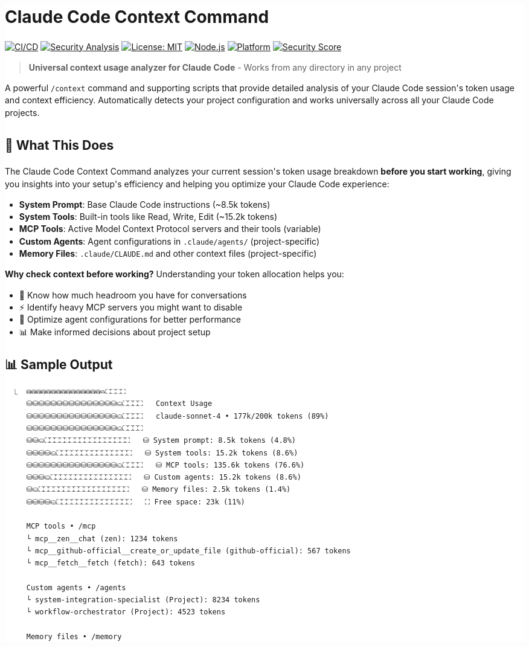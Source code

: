 # Claude Code Context Command

[![CI/CD](https://github.com/Beaulewis1977/claude-code-context-command/actions/workflows/ci-cd.yml/badge.svg)](https://github.com/Beaulewis1977/claude-code-context-command/actions/workflows/ci-cd.yml)
[![Security Analysis](https://github.com/Beaulewis1977/claude-code-context-command/actions/workflows/security.yml/badge.svg)](https://github.com/Beaulewis1977/claude-code-context-command/actions/workflows/security.yml)
[![License: MIT](https://img.shields.io/badge/License-MIT-yellow.svg)](https://opensource.org/licenses/MIT)
[![Node.js](https://img.shields.io/badge/Node.js-16%2B-green.svg)](https://nodejs.org/)
[![Platform](https://img.shields.io/badge/Platform-Windows%20%7C%20macOS%20%7C%20Linux%20%7C%20WSL-blue.svg)](#platform-compatibility)
[![Security Score](https://img.shields.io/badge/Security%20Score-9%2F10-brightgreen.svg)](#security)

> **Universal context usage analyzer for Claude Code** - Works from any directory in any project

A powerful `/context` command and supporting scripts that provide detailed analysis of your Claude Code session's token usage and context efficiency. Automatically detects your project configuration and works universally across all your Claude Code projects.

## 🎯 What This Does

The Claude Code Context Command analyzes your current session's token usage breakdown **before you start working**, giving you insights into your setup's efficiency and helping you optimize your Claude Code experience:

- **System Prompt**: Base Claude Code instructions (~8.5k tokens)
- **System Tools**: Built-in tools like Read, Write, Edit (~15.2k tokens)  
- **MCP Tools**: Active Model Context Protocol servers and their tools (variable)
- **Custom Agents**: Agent configurations in `.claude/agents/` (project-specific)
- **Memory Files**: `.claude/CLAUDE.md` and other context files (project-specific)

**Why check context before working?** Understanding your token allocation helps you:
- 🧠 Know how much headroom you have for conversations
- ⚡ Identify heavy MCP servers you might want to disable
- 🎯 Optimize agent configurations for better performance
- 📊 Make informed decisions about project setup

## 📊 Sample Output

```
  ⎿  ⛁⛁⛁⛁⛁⛁⛁⛁⛁⛁⛁⛁⛁⛁⛁⛀⛶⛶⛶⛶
     ⛁⛁⛁⛁⛁⛁⛁⛁⛁⛁⛁⛁⛁⛁⛁⛀⛶⛶⛶⛶   Context Usage
     ⛁⛁⛁⛁⛁⛁⛁⛁⛁⛁⛁⛁⛁⛁⛁⛀⛶⛶⛶⛶   claude-sonnet-4 • 177k/200k tokens (89%)
     ⛁⛁⛁⛁⛁⛁⛁⛁⛁⛁⛁⛁⛁⛁⛁⛀⛶⛶⛶⛶
     ⛁⛁⛀⛶⛶⛶⛶⛶⛶⛶⛶⛶⛶⛶⛶⛶⛶⛶⛶⛶   ⛁ System prompt: 8.5k tokens (4.8%)
     ⛁⛁⛁⛁⛀⛶⛶⛶⛶⛶⛶⛶⛶⛶⛶⛶⛶⛶⛶⛶   ⛁ System tools: 15.2k tokens (8.6%)
     ⛁⛁⛁⛁⛁⛁⛁⛁⛁⛁⛁⛁⛁⛁⛁⛀⛶⛶⛶⛶   ⛁ MCP tools: 135.6k tokens (76.6%)
     ⛁⛁⛁⛀⛶⛶⛶⛶⛶⛶⛶⛶⛶⛶⛶⛶⛶⛶⛶⛶   ⛁ Custom agents: 15.2k tokens (8.6%)
     ⛁⛀⛶⛶⛶⛶⛶⛶⛶⛶⛶⛶⛶⛶⛶⛶⛶⛶⛶⛶   ⛁ Memory files: 2.5k tokens (1.4%)
     ⛁⛁⛁⛁⛀⛶⛶⛶⛶⛶⛶⛶⛶⛶⛶⛶⛶⛶⛶⛶   ⛶ Free space: 23k (11%)

     MCP tools • /mcp
     └ mcp__zen__chat (zen): 1234 tokens
     └ mcp__github-official__create_or_update_file (github-official): 567 tokens
     └ mcp__fetch__fetch (fetch): 643 tokens

     Custom agents • /agents  
     └ system-integration-specialist (Project): 8234 tokens
     └ workflow-orchestrator (Project): 4523 tokens

     Memory files • /memory
```